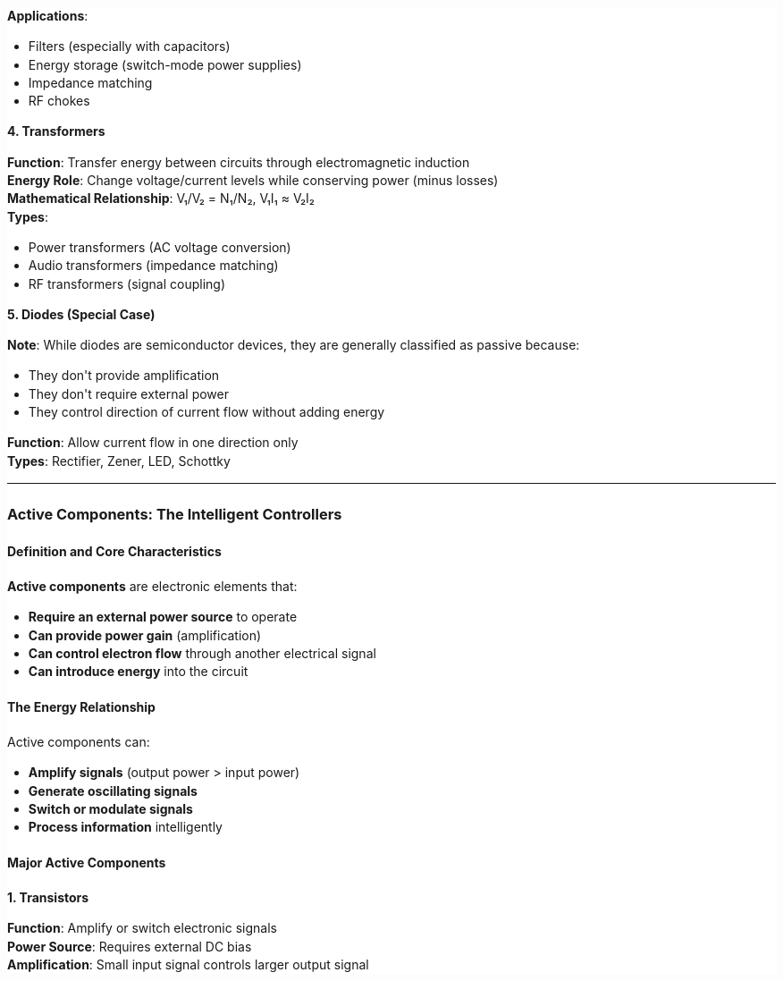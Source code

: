 **Applications**:

* Filters (especially with capacitors)
* Energy storage (switch-mode power supplies)
* Impedance matching
* RF chokes

**4. Transformers**

**Function**: Transfer energy between circuits through electromagnetic induction\
**Energy Role**: Change voltage/current levels while conserving power (minus losses)\
**Mathematical Relationship**: V₁/V₂ = N₁/N₂, V₁I₁ ≈ V₂I₂\
**Types**:

* Power transformers (AC voltage conversion)
* Audio transformers (impedance matching)
* RF transformers (signal coupling)

**5. Diodes (Special Case)**

**Note**: While diodes are semiconductor devices, they are generally classified as passive because:

* They don't provide amplification
* They don't require external power
* They control direction of current flow without adding energy

**Function**: Allow current flow in one direction only\
**Types**: Rectifier, Zener, LED, Schottky

***

### Active Components: The Intelligent Controllers&#x20;

#### Definition and Core Characteristics

**Active components** are electronic elements that:

* **Require an external power source** to operate
* **Can provide power gain** (amplification)
* **Can control electron flow** through another electrical signal
* **Can introduce energy** into the circuit

#### The Energy Relationship

Active components can:

* **Amplify signals** (output power > input power)
* **Generate oscillating signals**
* **Switch or modulate signals**
* **Process information** intelligently

#### Major Active Components

**1. Transistors**

**Function**: Amplify or switch electronic signals\
**Power Source**: Requires external DC bias\
**Amplification**: Small input signal controls larger output signal
